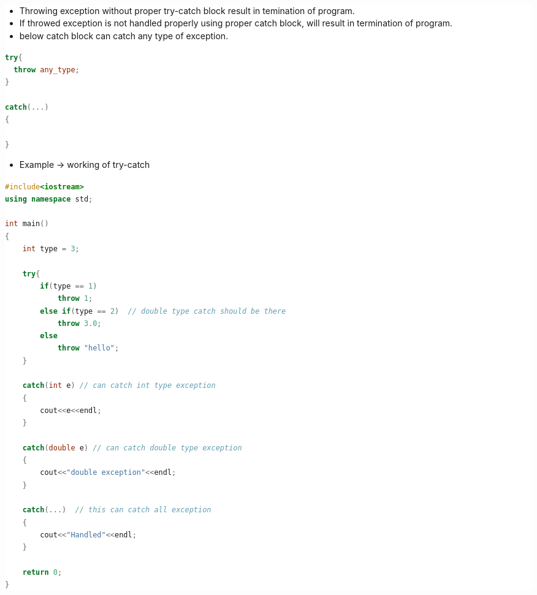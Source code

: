 - Throwing exception without proper try-catch block result in temination of program.
- If throwed exception is not handled properly using proper catch block, will result in termination of program.
- below catch block can catch any type of exception.

```cpp
try{
  throw any_type;
}

catch(...)
{

}
```

- Example → working of try-catch

```cpp
#include<iostream>
using namespace std;

int main()
{
    int type = 3;
    
    try{
        if(type == 1)
            throw 1;
        else if(type == 2)  // double type catch should be there
            throw 3.0;
        else 
            throw "hello";
    }
    
    catch(int e) // can catch int type exception
    {
        cout<<e<<endl;
    }
    
    catch(double e) // can catch double type exception
    {
        cout<<"double exception"<<endl;
    }
    
    catch(...)  // this can catch all exception
    {
        cout<<"Handled"<<endl;
    }
    
    return 0;
}
```
